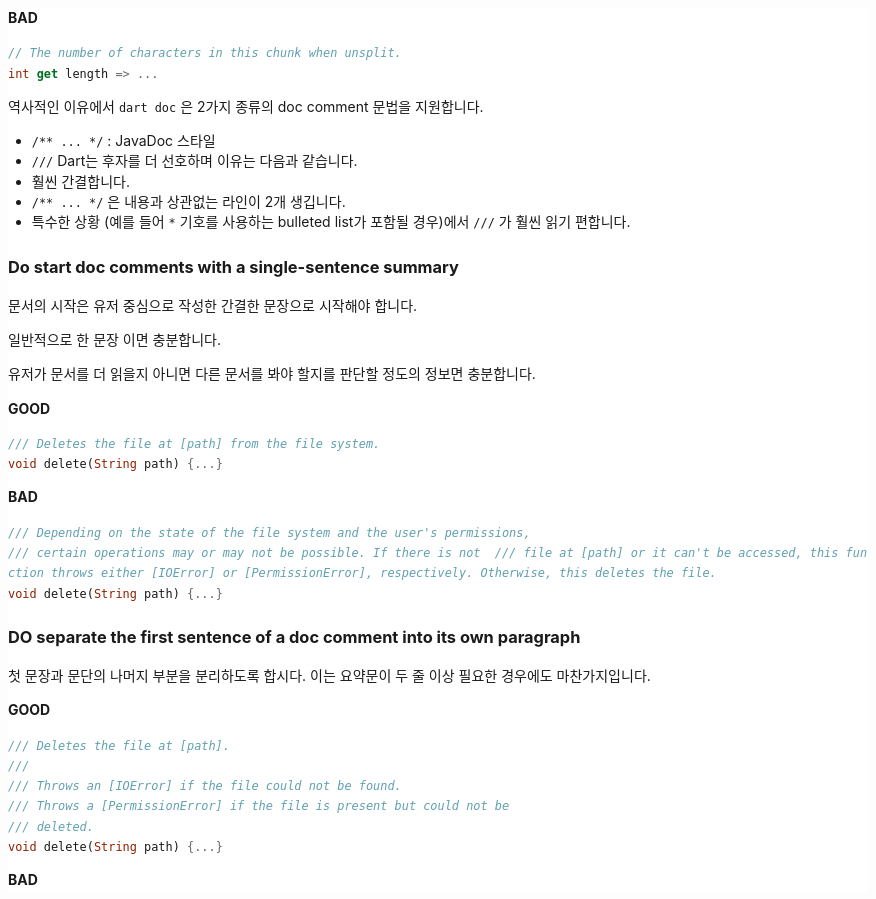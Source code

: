 **BAD**

```dart
// The number of characters in this chunk when unsplit.
int get length => ...
```

역사적인 이유에서 `dart doc` 은 2가지 종류의 doc comment 문법을 지원합니다.

- `/** ... */` : JavaDoc 스타일
- `///`
  Dart는 후자를 더 선호하며 이유는 다음과 같습니다.
- 훨씬 간결합니다.
- `/** ... */` 은 내용과 상관없는 라인이 2개 생깁니다.
- 특수한 상황 (예를 들어 `*` 기호를 사용하는 bulleted list가 포함될 경우)에서 `///` 가 훨씬 읽기 편합니다.

### Do start doc comments with a single-sentence summary

문서의 시작은 유저 중심으로 작성한 간결한 문장으로 시작해야 합니다.

일반적으로 한 문장 이면 충분합니다.

유저가 문서를 더 읽을지 아니면 다른 문서를 봐야 할지를 판단할 정도의 정보면 충분합니다.

**GOOD**

```dart
/// Deletes the file at [path] from the file system.
void delete(String path) {...}
```

**BAD**

```dart
/// Depending on the state of the file system and the user's permissions,
/// certain operations may or may not be possible. If there is not  /// file at [path] or it can't be accessed, this function throws either [IOError] or [PermissionError], respectively. Otherwise, this deletes the file.
void delete(String path) {...}
```

### DO separate the first sentence of a doc comment into its own paragraph

첫 문장과 문단의 나머지 부분을 분리하도록 합시다. 이는 요약문이 두 줄 이상 필요한 경우에도 마찬가지입니다.

**GOOD**

```dart
/// Deletes the file at [path].
///
/// Throws an [IOError] if the file could not be found.
/// Throws a [PermissionError] if the file is present but could not be
/// deleted.
void delete(String path) {...}
```

**BAD**
